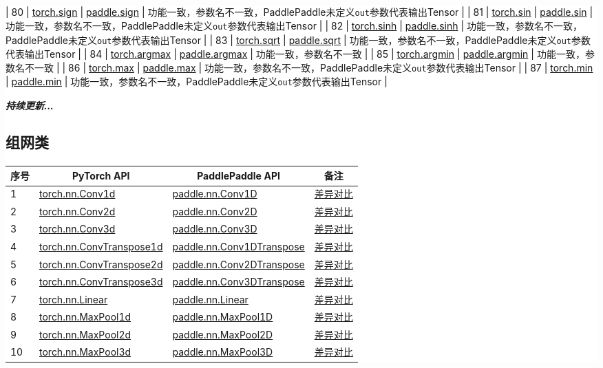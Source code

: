 | 80   | [torch.sign](https://pytorch.org/docs/stable/generated/torch.sign.html?highlight=sign#torch.sign) | [paddle.sign](https://www.paddlepaddle.org.cn/documentation/docs/zh/api/paddle/tensor/math/sign_cn.html#sign) | 功能一致，参数名不一致，PaddlePaddle未定义`out`参数代表输出Tensor |
| 81   | [torch.sin](https://pytorch.org/docs/stable/generated/torch.sin.html?highlight=sin#torch.sin) | [paddle.sin](https://www.paddlepaddle.org.cn/documentation/docs/zh/api/paddle/fluid/layers/sin_cn.html#sin) | 功能一致，参数名不一致，PaddlePaddle未定义`out`参数代表输出Tensor |
| 82   | [torch.sinh](https://pytorch.org/docs/stable/generated/torch.sinh.html?highlight=sinh#torch.sinh) | [paddle.sinh](https://www.paddlepaddle.org.cn/documentation/docs/zh/api/paddle/fluid/layers/sinh_cn.html#sinh) | 功能一致，参数名不一致，PaddlePaddle未定义`out`参数代表输出Tensor |
| 83   | [torch.sqrt](https://pytorch.org/docs/stable/generated/torch.sqrt.html?highlight=sqrt#torch.sqrt) | [paddle.sqrt](https://www.paddlepaddle.org.cn/documentation/docs/zh/api/paddle/fluid/layers/sqrt_cn.html#sqrt) | 功能一致，参数名不一致，PaddlePaddle未定义`out`参数代表输出Tensor |
| 84   | [torch.argmax](https://pytorch.org/docs/stable/generated/torch.argmax.html?highlight=argmax#torch.argmax) | [paddle.argmax](https://www.paddlepaddle.org.cn/documentation/docs/zh/api/paddle/tensor/search/argmax_cn.html#argmax) | 功能一致，参数名不一致                                       |
| 85   | [torch.argmin](https://pytorch.org/docs/stable/generated/torch.argmin.html?highlight=argmin#torch.argmin) | [paddle.argmin](https://www.paddlepaddle.org.cn/documentation/docs/zh/api/paddle/tensor/search/argmin_cn.html#argmin) | 功能一致，参数名不一致                                       |
| 86   | [torch.max](https://pytorch.org/docs/stable/generated/torch.max.html?highlight=max#torch.max) | [paddle.max](https://www.paddlepaddle.org.cn/documentation/docs/zh/api/paddle/tensor/math/max_cn.html#max) | 功能一致，参数名不一致，PaddlePaddle未定义`out`参数代表输出Tensor |
| 87   | [torch.min](https://pytorch.org/docs/stable/generated/torch.min.html?highlight=min#torch.min) | [paddle.min](https://www.paddlepaddle.org.cn/documentation/docs/zh/api/paddle/tensor/math/min_cn.html#min) | 功能一致，参数名不一致，PaddlePaddle未定义`out`参数代表输出Tensor |

***持续更新...***

## 组网类

| 序号 | PyTorch API                                                  | PaddlePaddle API                                             | 备注                                                         |
| ---- | ------------------------------------------------------------ | ------------------------------------------------------------ | ------------------------------------------------------------ |
| 1    | [torch.nn.Conv1d](https://pytorch.org/docs/stable/generated/torch.nn.Conv1d.html?highlight=torch%20nn%20conv1d#torch.nn.Conv1d) | [paddle.nn.Conv1D](https://www.paddlepaddle.org.cn/documentation/docs/zh/api/paddle/nn/layer/conv/Conv1D_cn.html#conv1d) | [差异对比](torch.nn.Conv1d.md)                            |
| 2    | [torch.nn.Conv2d](https://pytorch.org/docs/stable/generated/torch.nn.Conv2d.html?highlight=conv2d#torch.nn.Conv2d) | [paddle.nn.Conv2D](https://www.paddlepaddle.org.cn/documentation/docs/zh/api/paddle/nn/layer/conv/Conv2D_cn.html#conv2d) | [差异对比](torch.nn.Conv2d.md)                            |
| 3    | [torch.nn.Conv3d](https://pytorch.org/docs/stable/generated/torch.nn.Conv3d.html?highlight=conv3d#torch.nn.Conv3d) | [paddle.nn.Conv3D](https://www.paddlepaddle.org.cn/documentation/docs/zh/api/paddle/nn/layer/conv/Conv3D_cn.html#conv3d) | [差异对比](torch.nn.Conv3d.md)                            |
| 4    | [torch.nn.ConvTranspose1d](https://pytorch.org/docs/stable/generated/torch.nn.ConvTranspose1d.html?highlight=torch%20nn%20convtranspose1d#torch.nn.ConvTranspose1d) | [paddle.nn.Conv1DTranspose](https://www.paddlepaddle.org.cn/documentation/docs/zh/api/paddle/nn/layer/conv/Conv1DTranspose_cn.html#conv1dtranspose) | [差异对比](torch.nn.ConvTranspose1d.md)                    |
| 5    | [torch.nn.ConvTranspose2d](https://pytorch.org/docs/stable/generated/torch.nn.ConvTranspose2d.html?highlight=convtranspose2d#torch.nn.ConvTranspose2d) | [paddle.nn.Conv2DTranspose](https://www.paddlepaddle.org.cn/documentation/docs/zh/api/paddle/nn/layer/conv/Conv2DTranspose_cn.html#conv2dtranspose) | [差异对比](torch.nn.ConvTranspose2d.md)                    |
| 6    | [torch.nn.ConvTranspose3d](https://pytorch.org/docs/stable/generated/torch.nn.ConvTranspose3d.html?highlight=convtranspose3d#torch.nn.ConvTranspose3d) | [paddle.nn.Conv3DTranspose](https://www.paddlepaddle.org.cn/documentation/docs/zh/api/paddle/nn/layer/conv/Conv3DTranspose_cn.html#conv3dtranspose) | [差异对比](torch.nn.ConvTranspose3d.md)                    |
| 7    | [torch.nn.Linear](https://pytorch.org/docs/stable/generated/torch.nn.Linear.html?highlight=linear#torch.nn.Linear) | [paddle.nn.Linear](https://www.paddlepaddle.org.cn/documentation/docs/zh/api/paddle/nn/layer/common/Linear_cn.html#linear) | [差异对比](torch.nn.Linear.md)                            |
| 8    | [torch.nn.MaxPool1d](https://pytorch.org/docs/stable/generated/torch.nn.MaxPool1d.html?highlight=maxpool1d#torch.nn.MaxPool1d) | [paddle.nn.MaxPool1D](https://www.paddlepaddle.org.cn/documentation/docs/zh/api/paddle/nn/layer/pooling/MaxPool1D_cn.html#maxpool1d) | [差异对比](torch.nn.MaxPool1d.md)                         |
| 9    | [torch.nn.MaxPool2d](https://pytorch.org/docs/stable/generated/torch.nn.MaxPool2d.html?highlight=maxpool2d#torch.nn.MaxPool2d) | [paddle.nn.MaxPool2D](https://www.paddlepaddle.org.cn/documentation/docs/zh/api/paddle/nn/layer/pooling/MaxPool2D_cn.html#maxpool2d) | [差异对比](torch.nn.MaxPool2d.md)                         |
| 10   | [torch.nn.MaxPool3d](https://pytorch.org/docs/stable/generated/torch.nn.MaxPool3d.html?highlight=maxpool3d#torch.nn.MaxPool3d) | [paddle.nn.MaxPool3D](https://www.paddlepaddle.org.cn/documentation/docs/zh/api/paddle/nn/layer/pooling/MaxPool3D_cn.html#maxpool3d) | [差异对比](torch.nn.MaxPool3d.md)                         |